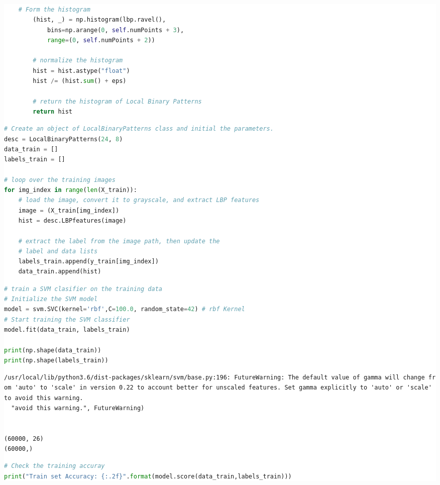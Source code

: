 ```python
    # Form the histogram
		(hist, _) = np.histogram(lbp.ravel(),
			bins=np.arange(0, self.numPoints + 3),
			range=(0, self.numPoints + 2))

		# normalize the histogram
		hist = hist.astype("float")
		hist /= (hist.sum() + eps)

		# return the histogram of Local Binary Patterns
		return hist
```


```python
# Create an object of LocalBinaryPatterns class and initial the parameters.
desc = LocalBinaryPatterns(24, 8)
data_train = []
labels_train = []

# loop over the training images
for img_index in range(len(X_train)):
	# load the image, convert it to grayscale, and extract LBP features
	image = (X_train[img_index])
	hist = desc.LBPfeatures(image)

	# extract the label from the image path, then update the
	# label and data lists
	labels_train.append(y_train[img_index])
	data_train.append(hist)
```


```python
# train a SVM clasifier on the training data
# Initialize the SVM model
model = svm.SVC(kernel='rbf',C=100.0, random_state=42) # rbf Kernel
# Start training the SVM classifier
model.fit(data_train, labels_train)

print(np.shape(data_train))
print(np.shape(labels_train))
```

    /usr/local/lib/python3.6/dist-packages/sklearn/svm/base.py:196: FutureWarning: The default value of gamma will change from 'auto' to 'scale' in version 0.22 to account better for unscaled features. Set gamma explicitly to 'auto' or 'scale' to avoid this warning.
      "avoid this warning.", FutureWarning)


    (60000, 26)
    (60000,)



```python
# Check the training accuray
print("Train set Accuracy: {:.2f}".format(model.score(data_train,labels_train)))
```

